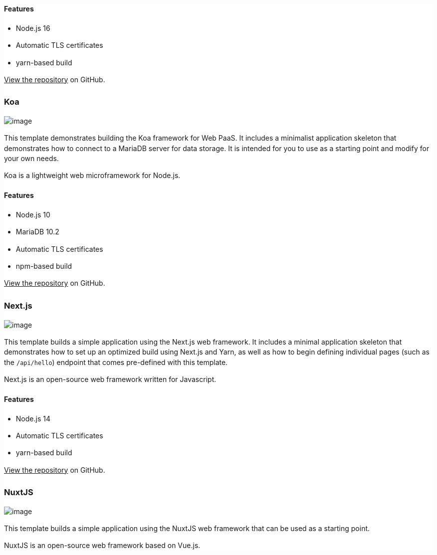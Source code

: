 #### Features
- Node.js 16<br />  

- Automatic TLS certificates<br />  

- yarn-based build<br />  

 
[View the repository](https://github.com/platformsh-templates/gatsby) on GitHub.

### Koa 

![image](images/koa.png)

<p>This template demonstrates building the Koa framework for Web PaaS.  It includes a minimalist application skeleton that demonstrates how to connect to a MariaDB server for data storage.  It is intended for you to use as a starting point and modify for your own needs.</p>
<p>Koa is a lightweight web microframework for Node.js.</p>
  
#### Features
- Node.js 10<br />  

- MariaDB 10.2<br />  

- Automatic TLS certificates<br />  

- npm-based build<br />  

 
[View the repository](https://github.com/platformsh-templates/koa) on GitHub.

### Next.js 

![image](images/nextjs.png)

<p>This template builds a simple application using the Next.js web framework. It includes a minimal application skeleton that demonstrates how to set up an optimized build using Next.js and Yarn, as well as how to begin defining individual pages (such as the <code>/api/hello</code>) endpoint that comes pre-defined with this template.</p>
<p>Next.js is an open-source web framework written for Javascript.</p>
  
#### Features
- Node.js 14<br />  

- Automatic TLS certificates<br />  

- yarn-based build<br />  

 
[View the repository](https://github.com/platformsh-templates/nextjs) on GitHub.

### NuxtJS 

![image](images/nuxtjs.png)

<p>This template builds a simple application using the NuxtJS web framework that can be used as a starting point.</p>
<p>NuxtJS is an open-source web framework based on Vue.js.</p>
  
